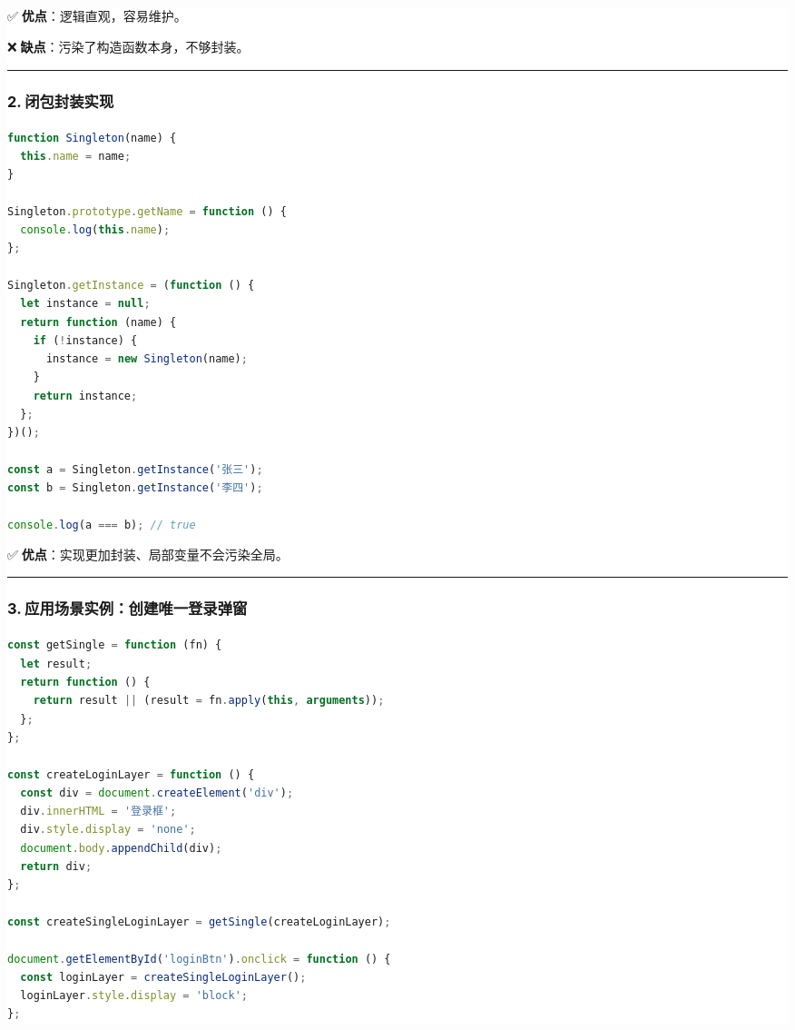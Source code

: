 ✅ **优点**：逻辑直观，容易维护。

❌ **缺点**：污染了构造函数本身，不够封装。

---

### 2. 闭包封装实现

```js
function Singleton(name) {
  this.name = name;
}

Singleton.prototype.getName = function () {
  console.log(this.name);
};

Singleton.getInstance = (function () {
  let instance = null;
  return function (name) {
    if (!instance) {
      instance = new Singleton(name);
    }
    return instance;
  };
})();

const a = Singleton.getInstance('张三');
const b = Singleton.getInstance('李四');

console.log(a === b); // true
```

✅ **优点**：实现更加封装、局部变量不会污染全局。

---

### 3. 应用场景实例：创建唯一登录弹窗

```js
const getSingle = function (fn) {
  let result;
  return function () {
    return result || (result = fn.apply(this, arguments));
  };
};

const createLoginLayer = function () {
  const div = document.createElement('div');
  div.innerHTML = '登录框';
  div.style.display = 'none';
  document.body.appendChild(div);
  return div;
};

const createSingleLoginLayer = getSingle(createLoginLayer);

document.getElementById('loginBtn').onclick = function () {
  const loginLayer = createSingleLoginLayer();
  loginLayer.style.display = 'block';
};
```
